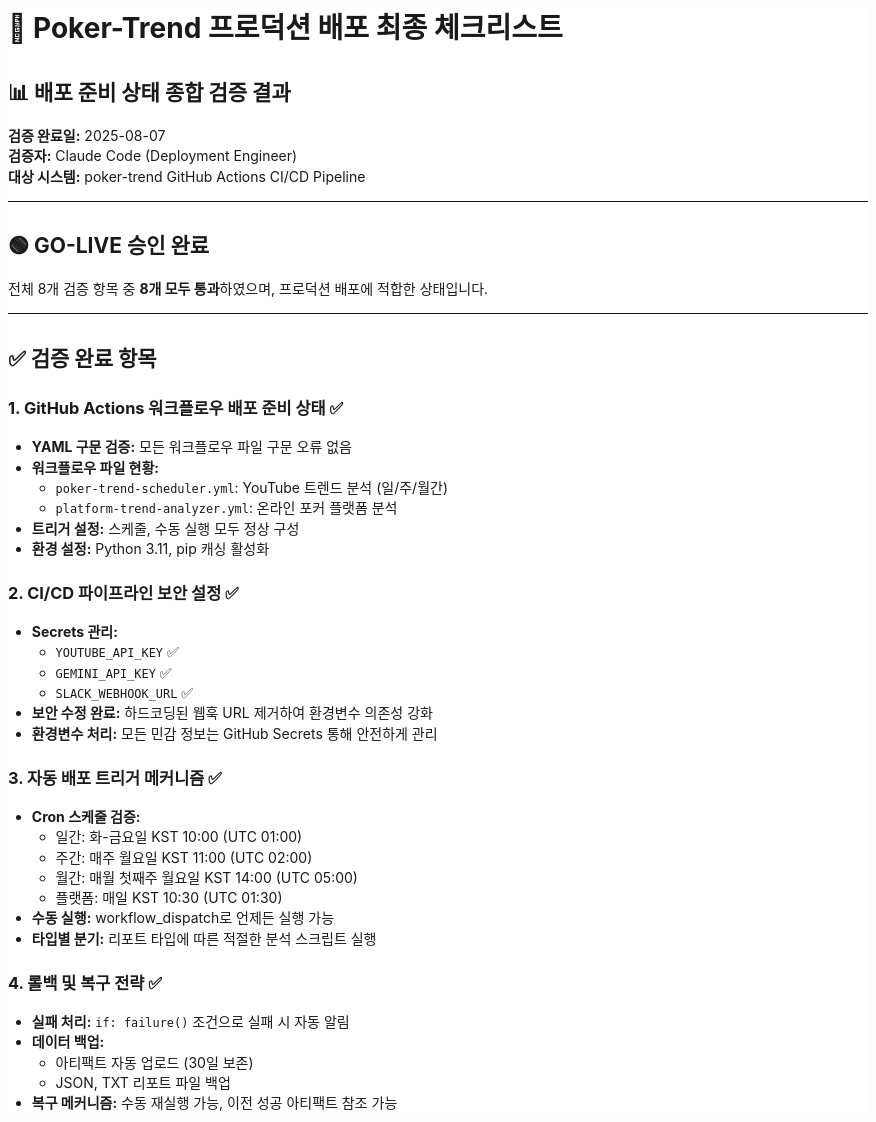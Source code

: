 # 🎯 Poker-Trend 프로덕션 배포 최종 체크리스트

## 📊 배포 준비 상태 종합 검증 결과

**검증 완료일:** 2025-08-07  
**검증자:** Claude Code (Deployment Engineer)  
**대상 시스템:** poker-trend GitHub Actions CI/CD Pipeline

---

## 🟢 **GO-LIVE 승인 완료**

전체 8개 검증 항목 중 **8개 모두 통과**하였으며, 프로덕션 배포에 적합한 상태입니다.

---

## ✅ 검증 완료 항목

### 1. GitHub Actions 워크플로우 배포 준비 상태 ✅
- **YAML 구문 검증:** 모든 워크플로우 파일 구문 오류 없음
- **워크플로우 파일 현황:**
  - `poker-trend-scheduler.yml`: YouTube 트렌드 분석 (일/주/월간)
  - `platform-trend-analyzer.yml`: 온라인 포커 플랫폼 분석
- **트리거 설정:** 스케줄, 수동 실행 모두 정상 구성
- **환경 설정:** Python 3.11, pip 캐싱 활성화

### 2. CI/CD 파이프라인 보안 설정 ✅
- **Secrets 관리:** 
  - `YOUTUBE_API_KEY` ✅
  - `GEMINI_API_KEY` ✅  
  - `SLACK_WEBHOOK_URL` ✅
- **보안 수정 완료:** 하드코딩된 웹훅 URL 제거하여 환경변수 의존성 강화
- **환경변수 처리:** 모든 민감 정보는 GitHub Secrets 통해 안전하게 관리

### 3. 자동 배포 트리거 메커니즘 ✅
- **Cron 스케줄 검증:**
  - 일간: 화-금요일 KST 10:00 (UTC 01:00)
  - 주간: 매주 월요일 KST 11:00 (UTC 02:00) 
  - 월간: 매월 첫째주 월요일 KST 14:00 (UTC 05:00)
  - 플랫폼: 매일 KST 10:30 (UTC 01:30)
- **수동 실행:** workflow_dispatch로 언제든 실행 가능
- **타입별 분기:** 리포트 타입에 따른 적절한 분석 스크립트 실행

### 4. 롤백 및 복구 전략 ✅
- **실패 처리:** `if: failure()` 조건으로 실패 시 자동 알림
- **데이터 백업:** 
  - 아티팩트 자동 업로드 (30일 보존)
  - JSON, TXT 리포트 파일 백업
- **복구 메커니즘:** 수동 재실행 가능, 이전 성공 아티팩트 참조 가능
